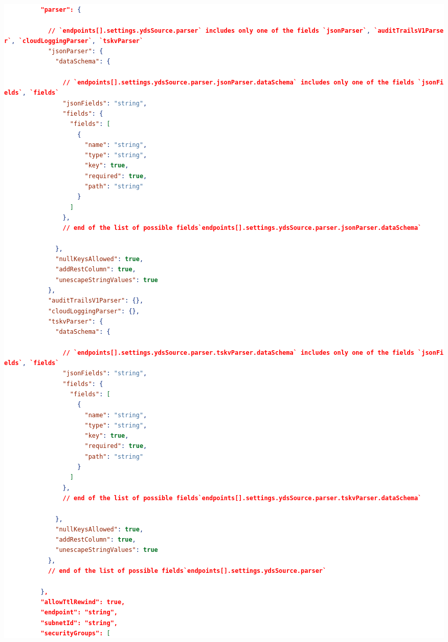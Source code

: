 ```json 
          "parser": {

            // `endpoints[].settings.ydsSource.parser` includes only one of the fields `jsonParser`, `auditTrailsV1Parser`, `cloudLoggingParser`, `tskvParser`
            "jsonParser": {
              "dataSchema": {

                // `endpoints[].settings.ydsSource.parser.jsonParser.dataSchema` includes only one of the fields `jsonFields`, `fields`
                "jsonFields": "string",
                "fields": {
                  "fields": [
                    {
                      "name": "string",
                      "type": "string",
                      "key": true,
                      "required": true,
                      "path": "string"
                    }
                  ]
                },
                // end of the list of possible fields`endpoints[].settings.ydsSource.parser.jsonParser.dataSchema`

              },
              "nullKeysAllowed": true,
              "addRestColumn": true,
              "unescapeStringValues": true
            },
            "auditTrailsV1Parser": {},
            "cloudLoggingParser": {},
            "tskvParser": {
              "dataSchema": {

                // `endpoints[].settings.ydsSource.parser.tskvParser.dataSchema` includes only one of the fields `jsonFields`, `fields`
                "jsonFields": "string",
                "fields": {
                  "fields": [
                    {
                      "name": "string",
                      "type": "string",
                      "key": true,
                      "required": true,
                      "path": "string"
                    }
                  ]
                },
                // end of the list of possible fields`endpoints[].settings.ydsSource.parser.tskvParser.dataSchema`

              },
              "nullKeysAllowed": true,
              "addRestColumn": true,
              "unescapeStringValues": true
            },
            // end of the list of possible fields`endpoints[].settings.ydsSource.parser`

          },
          "allowTtlRewind": true,
          "endpoint": "string",
          "subnetId": "string",
          "securityGroups": [
```